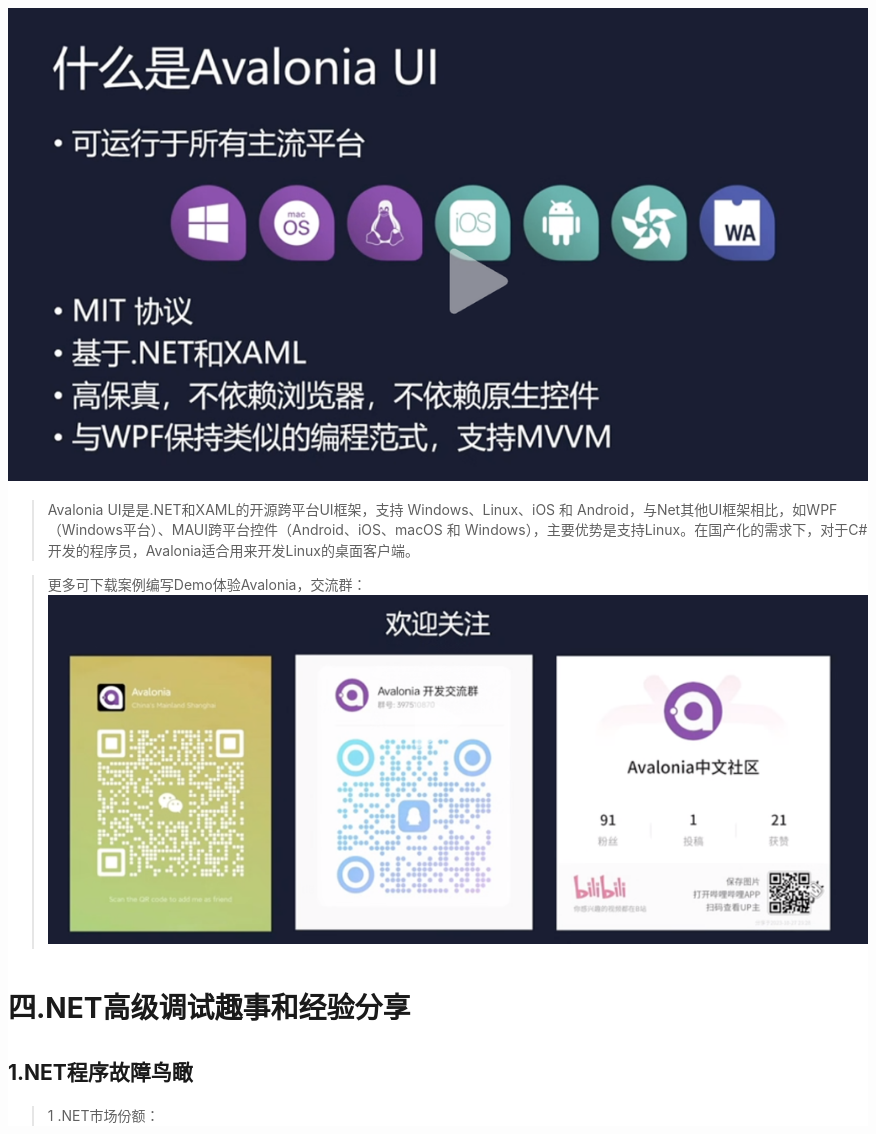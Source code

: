 ![在这里插入图片描述](2023.NET技术沙龙知识学习笔记.assets/8298766698f044f5a7c24f50d1ddd183.png)

> Avalonia UI是是.NET和XAML的开源跨平台UI框架，支持 Windows、Linux、iOS 和 Android，与Net其他UI框架相比，如WPF（Windows平台）、MAUI跨平台控件（Android、iOS、macOS 和 Windows），主要优势是支持Linux。在国产化的需求下，对于C#开发的程序员，Avalonia适合用来开发Linux的桌面客户端。

> 更多可下载案例编写Demo体验Avalonia，交流群：
![Avalonia](2023.NET技术沙龙知识学习笔记.assets/af76aba7695f4ea3bf0dab50a57ec1ca.png)
# 四.NET高级调试趣事和经验分享
## 1.NET程序故障鸟瞰
> 1 .NET市场份额：
> 